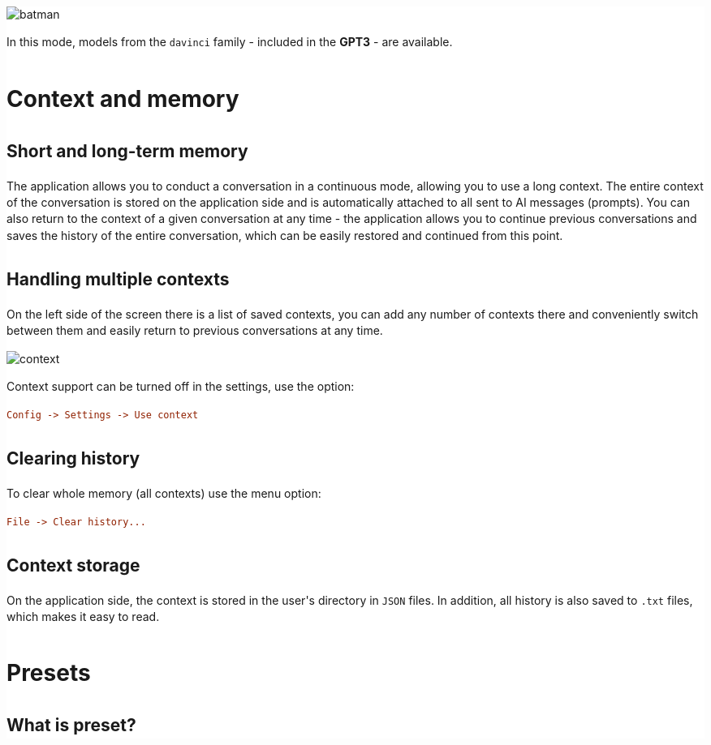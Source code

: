 ![batman](https://user-images.githubusercontent.com/61396542/230803444-5c960da8-6a53-47cb-9c23-54cefa7f498f.jpg)

In this mode, models from the `davinci` family - included in the
**GPT3** - are available.

# Context and memory

## Short and long-term memory

The application allows you to conduct a conversation in a continuous
mode, allowing you to use a long context. The entire context of the
conversation is stored on the application side and is automatically
attached to all sent to AI messages (prompts). You can also return to
the context of a given conversation at any time - the application allows
you to continue previous conversations and saves the history of the
entire conversation, which can be easily restored and continued from
this point.

## Handling multiple contexts

On the left side of the screen there is a list of saved contexts, you
can add any number of contexts there and conveniently switch between
them and easily return to previous conversations at any time.

![context](https://user-images.githubusercontent.com/61396542/230803455-81d78a08-cad5-45c3-b346-4dd3293abb5d.jpg)

Context support can be turned off in the settings, use the option:

``` ini
Config -> Settings -> Use context 
```

## Clearing history

To clear whole memory (all contexts) use the menu option:

``` ini
File -> Clear history...
```

## Context storage

On the application side, the context is stored in the user\'s directory
in `JSON` files. In addition, all history is also saved to `.txt` files,
which makes it easy to read.

# Presets

## What is preset?
